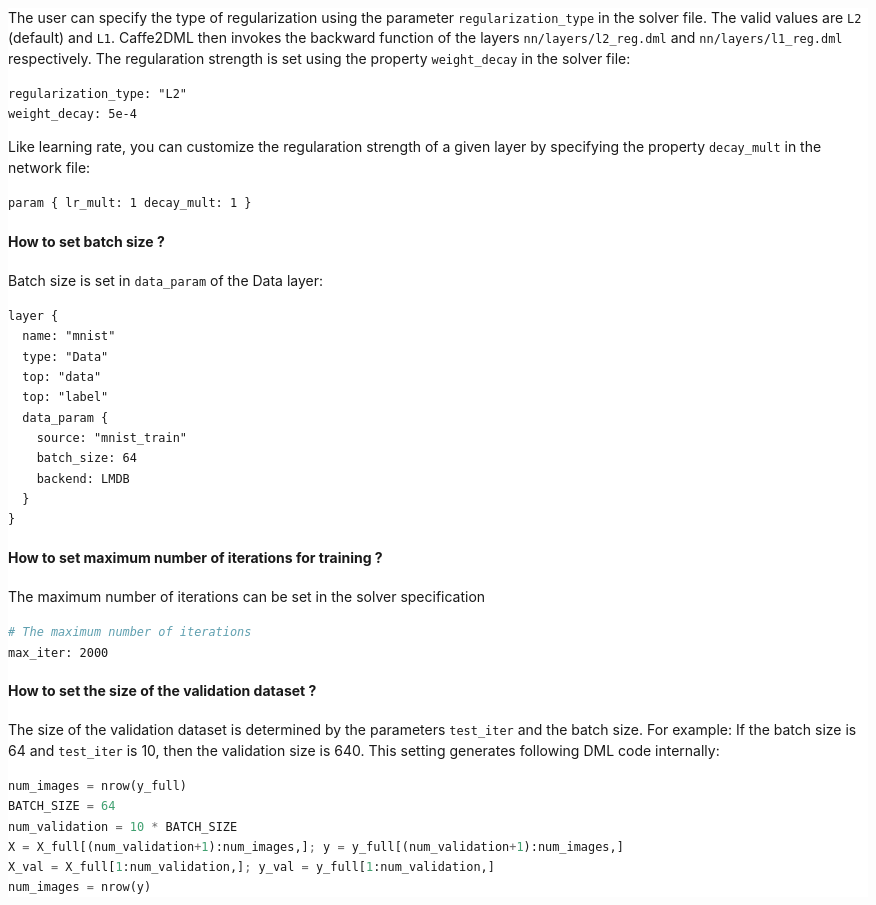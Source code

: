 The user can specify the type of regularization using the parameter `regularization_type` in the solver file.
The valid values are `L2` (default) and `L1`.
Caffe2DML then invokes the backward function of the layers `nn/layers/l2_reg.dml` and `nn/layers/l1_reg.dml` respectively.
The regularation strength is set using the property `weight_decay` in the solver file:
```
regularization_type: "L2"
weight_decay: 5e-4
```

Like learning rate, you can customize the regularation strength of a given layer by specifying the property `decay_mult` in the network file:
```
param { lr_mult: 1 decay_mult: 1 }
```  

#### How to set batch size ?

Batch size is set in `data_param` of the Data layer:

```
layer {
  name: "mnist"
  type: "Data"
  top: "data"
  top: "label"
  data_param {
    source: "mnist_train"
    batch_size: 64
    backend: LMDB
  }
}
```
	
#### How to set maximum number of iterations for training ?

The maximum number of iterations can be set in the solver specification

```bash
# The maximum number of iterations
max_iter: 2000
```

#### How to set the size of the validation dataset ?

The size of the validation dataset is determined by the parameters `test_iter` and the batch size. For example: If the batch size is 64 and 
`test_iter` is 10, then the validation size is 640. This setting generates following DML code internally:

```python
num_images = nrow(y_full)
BATCH_SIZE = 64
num_validation = 10 * BATCH_SIZE
X = X_full[(num_validation+1):num_images,]; y = y_full[(num_validation+1):num_images,]
X_val = X_full[1:num_validation,]; y_val = y_full[1:num_validation,]
num_images = nrow(y)
``` 
